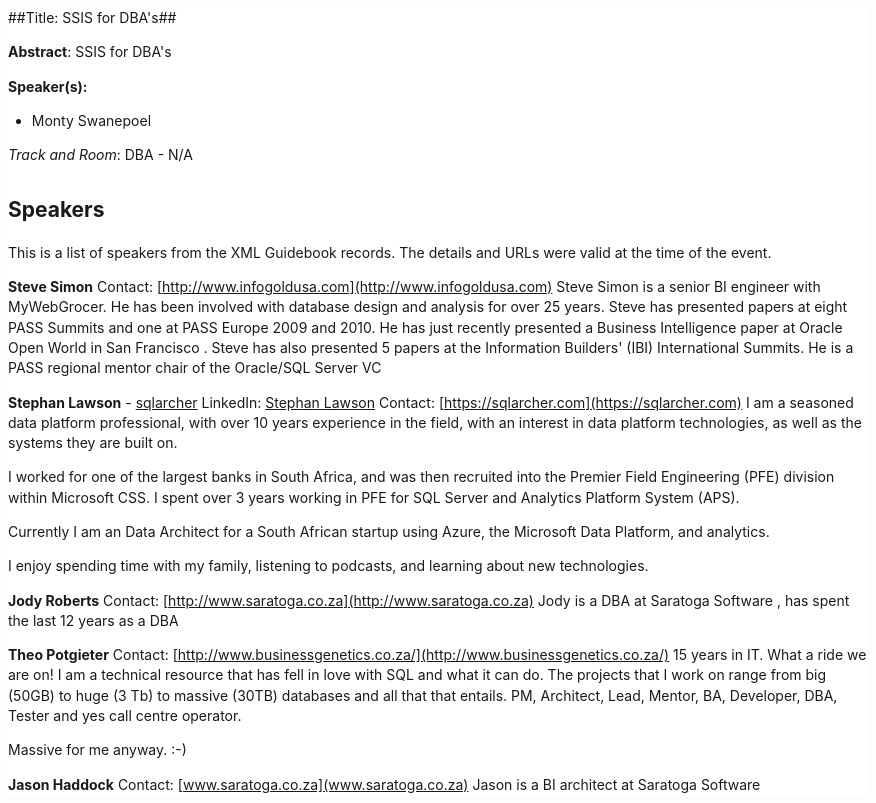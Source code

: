 
 
 
##Title: SSIS for DBA's##
 
**Abstract**:
SSIS for DBA's
 
**Speaker(s):**
- Monty Swanepoel
 
*Track and Room*: DBA - N/A
 
 
 
 
## <a name="#speakers"></a>Speakers
This is a list of speakers from the XML Guidebook records. The details and URLs were valid at the time of the event.
 
 
**Steve Simon** 
Contact: [http://www.infogoldusa.com](http://www.infogoldusa.com)
Steve Simon is a senior BI engineer with MyWebGrocer. He has been involved with database design and analysis for over 25 years. Steve has presented papers at eight PASS Summits and one at PASS Europe 2009 and 2010. He has just recently presented a Business Intelligence paper at Oracle Open World in San Francisco . Steve has also presented 5 papers at the Information Builders' (IBI) International Summits. He is a PASS regional mentor  chair of the Oracle/SQL Server VC
 
**Stephan Lawson**  - [sqlarcher](https://www.twitter.com/sqlarcher)
LinkedIn: [Stephan Lawson](http://www.linkedin.com/in/stephanlawson)
Contact: [https://sqlarcher.com](https://sqlarcher.com)
I am a seasoned data platform professional, with over 10 years experience in the field, with an interest in data platform technologies, as well as the systems they are built on.

I worked for one of the largest banks in South Africa, and was then recruited into the Premier Field Engineering (PFE) division within Microsoft CSS. I spent over 3 years working in PFE for SQL Server and Analytics Platform System (APS).

Currently I am an Data Architect for a South African startup using Azure, the Microsoft Data Platform, and analytics.

I enjoy spending time with my family, listening to podcasts, and learning about new technologies.
 
**Jody Roberts** 
Contact: [http://www.saratoga.co.za](http://www.saratoga.co.za)
Jody is a DBA at Saratoga Software , has spent the last 12 years  as a DBA 
 
**Theo Potgieter** 
Contact: [http://www.businessgenetics.co.za/](http://www.businessgenetics.co.za/)
15 years in IT. What a ride we are on! I am a technical resource that has fell in love with SQL and what it can do. The projects that I work on range from big (50GB) to huge (3 Tb) to massive (30TB) databases and all that that entails. PM, Architect, Lead, Mentor, BA, Developer, DBA, Tester and yes call centre operator.  

Massive for me anyway. :-)
 
**Jason Haddock** 
Contact: [www.saratoga.co.za](www.saratoga.co.za)
Jason is a BI architect at Saratoga Software
 